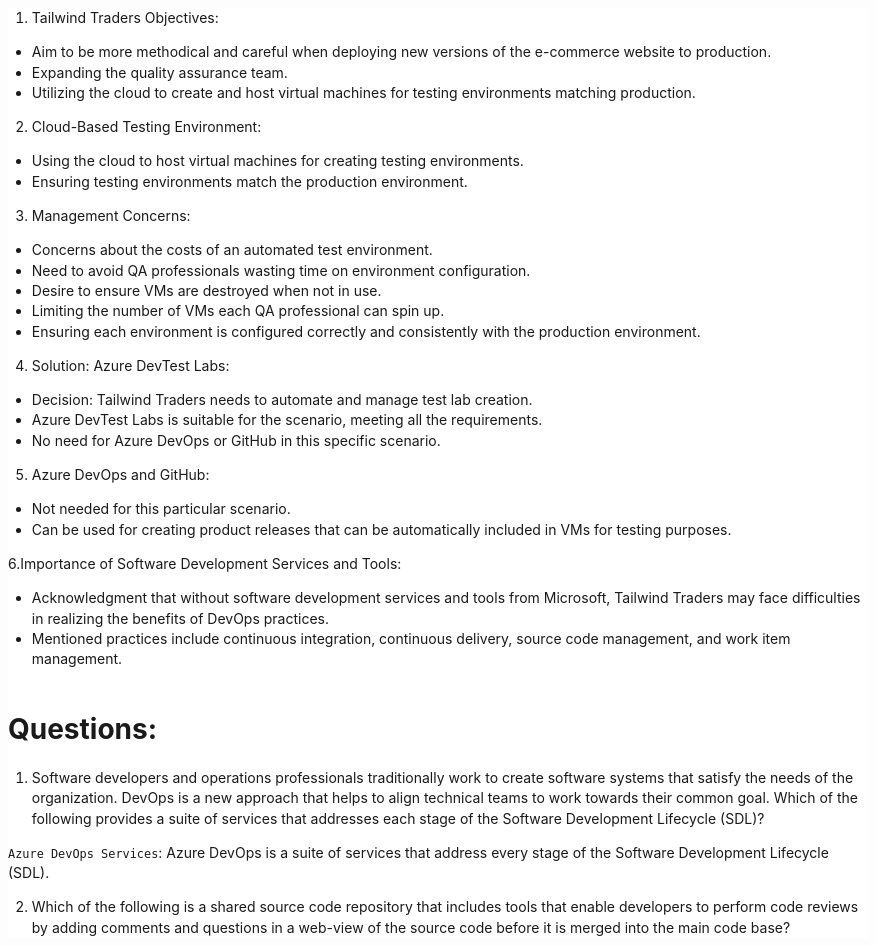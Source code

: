 1. Tailwind Traders Objectives:

- Aim to be more methodical and careful when deploying new versions of the e-commerce website to production.
- Expanding the quality assurance team.
- Utilizing the cloud to create and host virtual machines for testing environments matching production.

2. Cloud-Based Testing Environment:

- Using the cloud to host virtual machines for creating testing environments.
- Ensuring testing environments match the production environment.

3. Management Concerns:

- Concerns about the costs of an automated test environment.
- Need to avoid QA professionals wasting time on environment configuration.
- Desire to ensure VMs are destroyed when not in use.
- Limiting the number of VMs each QA professional can spin up.
- Ensuring each environment is configured correctly and consistently with the production environment.

4. Solution: Azure DevTest Labs:

- Decision: Tailwind Traders needs to automate and manage test lab creation.
- Azure DevTest Labs is suitable for the scenario, meeting all the requirements.
- No need for Azure DevOps or GitHub in this specific scenario.

5. Azure DevOps and GitHub:

- Not needed for this particular scenario.
- Can be used for creating product releases that can be automatically included in VMs for testing purposes.

6.Importance of Software Development Services and Tools:

- Acknowledgment that without software development services and tools from Microsoft, Tailwind Traders may face difficulties in realizing the benefits of DevOps practices.
- Mentioned practices include continuous integration, continuous delivery, source code management, and work item management.

<h2></h2>

# Questions:

1. Software developers and operations professionals traditionally work to create software systems that satisfy the needs of the organization. DevOps is a new approach that helps to align technical teams to work towards their common goal. Which of the following provides a suite of services that addresses each stage of the Software Development Lifecycle (SDL)?

`Azure DevOps Services`: Azure DevOps is a suite of services that address every stage of the Software Development Lifecycle (SDL).

2. Which of the following is a shared source code repository that includes tools that enable developers to perform code reviews by adding comments and questions in a web-view of the source code before it is merged into the main code base?
